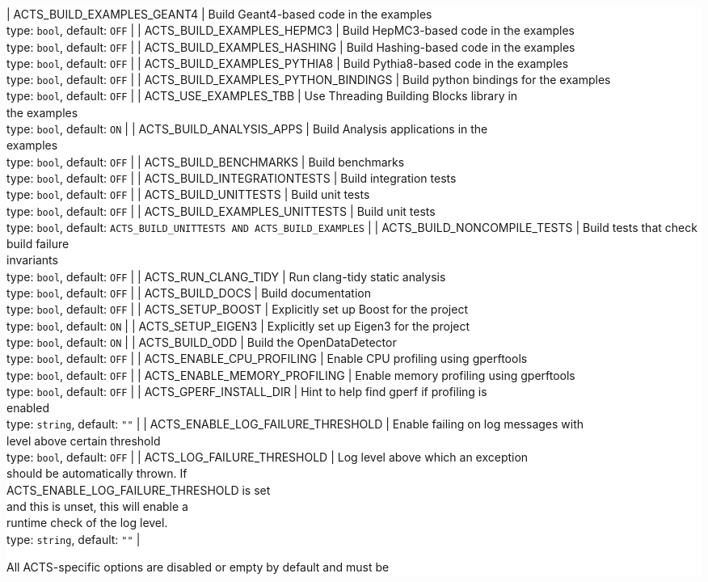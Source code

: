 | ACTS_BUILD_EXAMPLES_GEANT4          | Build Geant4-based code in the examples<br> type: `bool`, default: `OFF`                                                                                                                                                           |
| ACTS_BUILD_EXAMPLES_HEPMC3          | Build HepMC3-based code in the examples<br> type: `bool`, default: `OFF`                                                                                                                                                           |
| ACTS_BUILD_EXAMPLES_HASHING         | Build Hashing-based code in the examples<br> type: `bool`, default: `OFF`                                                                                                                                                          |
| ACTS_BUILD_EXAMPLES_PYTHIA8         | Build Pythia8-based code in the examples<br> type: `bool`, default: `OFF`                                                                                                                                                          |
| ACTS_BUILD_EXAMPLES_PYTHON_BINDINGS | Build python bindings for the examples<br> type: `bool`, default: `OFF`                                                                                                                                                            |
| ACTS_USE_EXAMPLES_TBB               | Use Threading Building Blocks library in<br>the examples<br> type: `bool`, default: `ON`                                                                                                                                           |
| ACTS_BUILD_ANALYSIS_APPS            | Build Analysis applications in the<br>examples<br> type: `bool`, default: `OFF`                                                                                                                                                    |
| ACTS_BUILD_BENCHMARKS               | Build benchmarks<br> type: `bool`, default: `OFF`                                                                                                                                                                                  |
| ACTS_BUILD_INTEGRATIONTESTS         | Build integration tests<br> type: `bool`, default: `OFF`                                                                                                                                                                           |
| ACTS_BUILD_UNITTESTS                | Build unit tests<br> type: `bool`, default: `OFF`                                                                                                                                                                                  |
| ACTS_BUILD_EXAMPLES_UNITTESTS       | Build unit tests<br> type: `bool`, default: `ACTS_BUILD_UNITTESTS AND ACTS_BUILD_EXAMPLES`                                                                                                                                         |
| ACTS_BUILD_NONCOMPILE_TESTS         | Build tests that check build failure<br>invariants<br> type: `bool`, default: `OFF`                                                                                                                                                |
| ACTS_RUN_CLANG_TIDY                 | Run clang-tidy static analysis<br> type: `bool`, default: `OFF`                                                                                                                                                                    |
| ACTS_BUILD_DOCS                     | Build documentation<br> type: `bool`, default: `OFF`                                                                                                                                                                               |
| ACTS_SETUP_BOOST                    | Explicitly set up Boost for the project<br> type: `bool`, default: `ON`                                                                                                                                                            |
| ACTS_SETUP_EIGEN3                   | Explicitly set up Eigen3 for the project<br> type: `bool`, default: `ON`                                                                                                                                                           |
| ACTS_BUILD_ODD                      | Build the OpenDataDetector<br> type: `bool`, default: `OFF`                                                                                                                                                                        |
| ACTS_ENABLE_CPU_PROFILING           | Enable CPU profiling using gperftools<br> type: `bool`, default: `OFF`                                                                                                                                                             |
| ACTS_ENABLE_MEMORY_PROFILING        | Enable memory profiling using gperftools<br> type: `bool`, default: `OFF`                                                                                                                                                          |
| ACTS_GPERF_INSTALL_DIR              | Hint to help find gperf if profiling is<br>enabled<br> type: `string`, default: `""`                                                                                                                                               |
| ACTS_ENABLE_LOG_FAILURE_THRESHOLD   | Enable failing on log messages with<br>level above certain threshold<br> type: `bool`, default: `OFF`                                                                                                                              |
| ACTS_LOG_FAILURE_THRESHOLD          | Log level above which an exception<br>should be automatically thrown. If<br>ACTS_ENABLE_LOG_FAILURE_THRESHOLD is set<br>and this is unset, this will enable a<br>runtime check of the log level.<br> type: `string`, default: `""` |


All ACTS-specific options are disabled or empty by default and must be